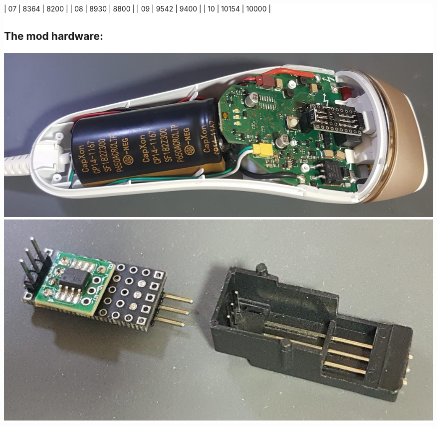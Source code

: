 | 07 | 8364 | 8200 |
| 08 | 8930 | 8800 |
| 09 | 9542 | 9400 |
| 10 | 10154 | 10000 |

## The mod hardware:
![schematic](./res/mod-inserted.jpg)
![schematic](./res/mod-bottom.jpg)